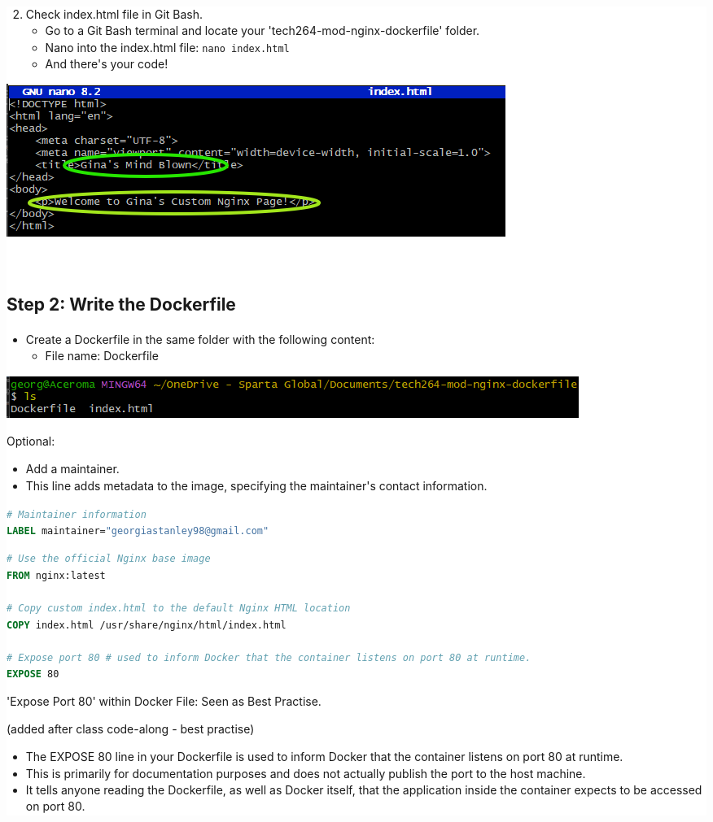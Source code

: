 2. Check index.html file in Git Bash.
   * Go to a Git Bash terminal and locate your 'tech264-mod-nginx-dockerfile' folder.
   * Nano into the index.html file: `nano index.html`
   * And there's your code!

![alt text](./dk-images/image-35.png)

<br> 

## Step 2: Write the Dockerfile
* Create a Dockerfile in the same folder with the following content:
  * File name: Dockerfile

![alt text](./dk-images/image-36.png)

Optional:
* Add a maintainer.
* This line adds metadata to the image, specifying the maintainer's contact information.
```dockerfile
# Maintainer information 
LABEL maintainer="georgiastanley98@gmail.com"
```

```dockerfile
# Use the official Nginx base image
FROM nginx:latest

# Copy custom index.html to the default Nginx HTML location
COPY index.html /usr/share/nginx/html/index.html

# Expose port 80 # used to inform Docker that the container listens on port 80 at runtime.
EXPOSE 80 
```

'Expose Port 80' within Docker File: Seen as Best Practise. 

(added after class code-along - best practise)
* The EXPOSE 80 line in your Dockerfile is used to inform Docker that the container listens on port 80 at runtime. 
* This is primarily for documentation purposes and does not actually publish the port to the host machine. 
* It tells anyone reading the Dockerfile, as well as Docker itself, that the application inside the container expects to be accessed on port 80.
